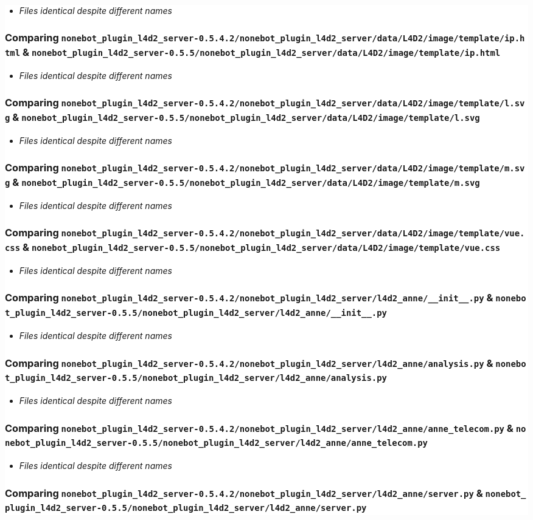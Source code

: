  * *Files identical despite different names*

### Comparing `nonebot_plugin_l4d2_server-0.5.4.2/nonebot_plugin_l4d2_server/data/L4D2/image/template/ip.html` & `nonebot_plugin_l4d2_server-0.5.5/nonebot_plugin_l4d2_server/data/L4D2/image/template/ip.html`

 * *Files identical despite different names*

### Comparing `nonebot_plugin_l4d2_server-0.5.4.2/nonebot_plugin_l4d2_server/data/L4D2/image/template/l.svg` & `nonebot_plugin_l4d2_server-0.5.5/nonebot_plugin_l4d2_server/data/L4D2/image/template/l.svg`

 * *Files identical despite different names*

### Comparing `nonebot_plugin_l4d2_server-0.5.4.2/nonebot_plugin_l4d2_server/data/L4D2/image/template/m.svg` & `nonebot_plugin_l4d2_server-0.5.5/nonebot_plugin_l4d2_server/data/L4D2/image/template/m.svg`

 * *Files identical despite different names*

### Comparing `nonebot_plugin_l4d2_server-0.5.4.2/nonebot_plugin_l4d2_server/data/L4D2/image/template/vue.css` & `nonebot_plugin_l4d2_server-0.5.5/nonebot_plugin_l4d2_server/data/L4D2/image/template/vue.css`

 * *Files identical despite different names*

### Comparing `nonebot_plugin_l4d2_server-0.5.4.2/nonebot_plugin_l4d2_server/l4d2_anne/__init__.py` & `nonebot_plugin_l4d2_server-0.5.5/nonebot_plugin_l4d2_server/l4d2_anne/__init__.py`

 * *Files identical despite different names*

### Comparing `nonebot_plugin_l4d2_server-0.5.4.2/nonebot_plugin_l4d2_server/l4d2_anne/analysis.py` & `nonebot_plugin_l4d2_server-0.5.5/nonebot_plugin_l4d2_server/l4d2_anne/analysis.py`

 * *Files identical despite different names*

### Comparing `nonebot_plugin_l4d2_server-0.5.4.2/nonebot_plugin_l4d2_server/l4d2_anne/anne_telecom.py` & `nonebot_plugin_l4d2_server-0.5.5/nonebot_plugin_l4d2_server/l4d2_anne/anne_telecom.py`

 * *Files identical despite different names*

### Comparing `nonebot_plugin_l4d2_server-0.5.4.2/nonebot_plugin_l4d2_server/l4d2_anne/server.py` & `nonebot_plugin_l4d2_server-0.5.5/nonebot_plugin_l4d2_server/l4d2_anne/server.py`
